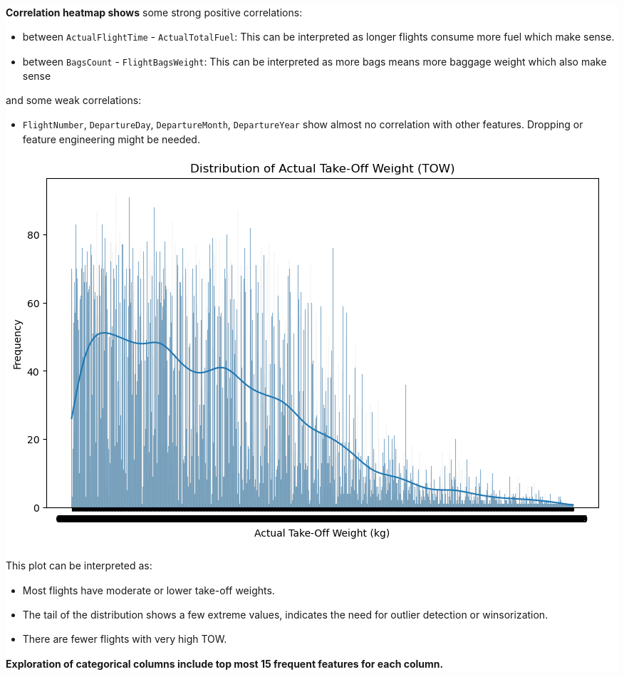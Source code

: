 **Correlation heatmap shows** some strong positive correlations:

* between `ActualFlightTime` - `ActualTotalFuel`: This can be interpreted as longer flights consume more fuel which make sense.

* between `BagsCount` - `FlightBagsWeight`: This can be interpreted as more bags means more baggage weight which also make sense

and some weak correlations:

* `FlightNumber`, `DepartureDay`, `DepartureMonth`, `DepartureYear` show almost no correlation with other features. Dropping or feature engineering might be needed.

![alt text](images/tow_distribution.png)

This plot can be interpreted as:

* Most flights have moderate or lower take-off weights.

* The tail of the distribution shows a few extreme values, indicates the need for outlier detection or winsorization.

* There are fewer flights with very high TOW.

**Exploration of categorical columns include top most 15 frequent features for each column.**
